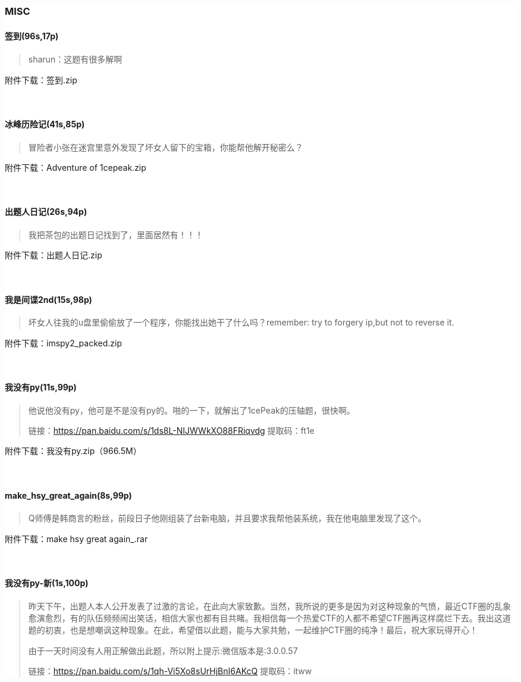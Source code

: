 ### MISC

#### 签到(96s,17p)

> sharun：这题有很多解啊

附件下载：签到.zip

<br/>

#### 冰峰历险记(41s,85p)

> 冒险者小张在迷宫里意外发现了坏女人留下的宝箱，你能帮他解开秘密么？

附件下载：Adventure of 1cepeak.zip

<br/>

#### 出题人日记(26s,94p)

> 我把茶包的出题日记找到了，里面居然有！！！

附件下载：出题人日记.zip

<br/>

#### 我是间谍2nd(15s,98p)

> 坏女人往我的u盘里偷偷放了一个程序，你能找出她干了什么吗？remember: try to forgery ip,but not to reverse it.

附件下载：imspy2_packed.zip

<br/>

#### 我没有py(11s,99p)

> 他说他没有py，他可是不是没有py的。啪的一下，就解出了1cePeak的压轴题，很快啊。
>
> 链接：https://pan.baidu.com/s/1ds8L-NIJWWkXO88FRiqvdg 
> 提取码：ft1e 

附件下载：我没有py.zip（966.5M）

<br/>

#### make_hsy_great_again(8s,99p)

> Q师傅是韩商言的粉丝，前段日子他刚组装了台新电脑，并且要求我帮他装系统，我在他电脑里发现了这个。

附件下载：make hsy great again_.rar

<br/>

#### 我没有py-新(1s,100p)

> 昨天下午，出题人本人公开发表了过激的言论，在此向大家致歉。当然，我所说的更多是因为对这种现象的气愤，最近CTF圈的乱象愈演愈烈，有的队伍频频闹出笑话，相信大家也都有目共睹。我相信每一个热爱CTF的人都不希望CTF圈再这样腐烂下去。我出这道题的初衷，也是想嘲讽这种现象。在此，希望借以此题，能与大家共勉，一起维护CTF圈的纯净！最后，祝大家玩得开心！ 
>
> 由于一天时间没有人用正解做出此题，所以附上提示:微信版本是:3.0.0.57
>
> 链接：https://pan.baidu.com/s/1qh-Vi5Xo8sUrHjBnI6AKcQ 提取码：itww
